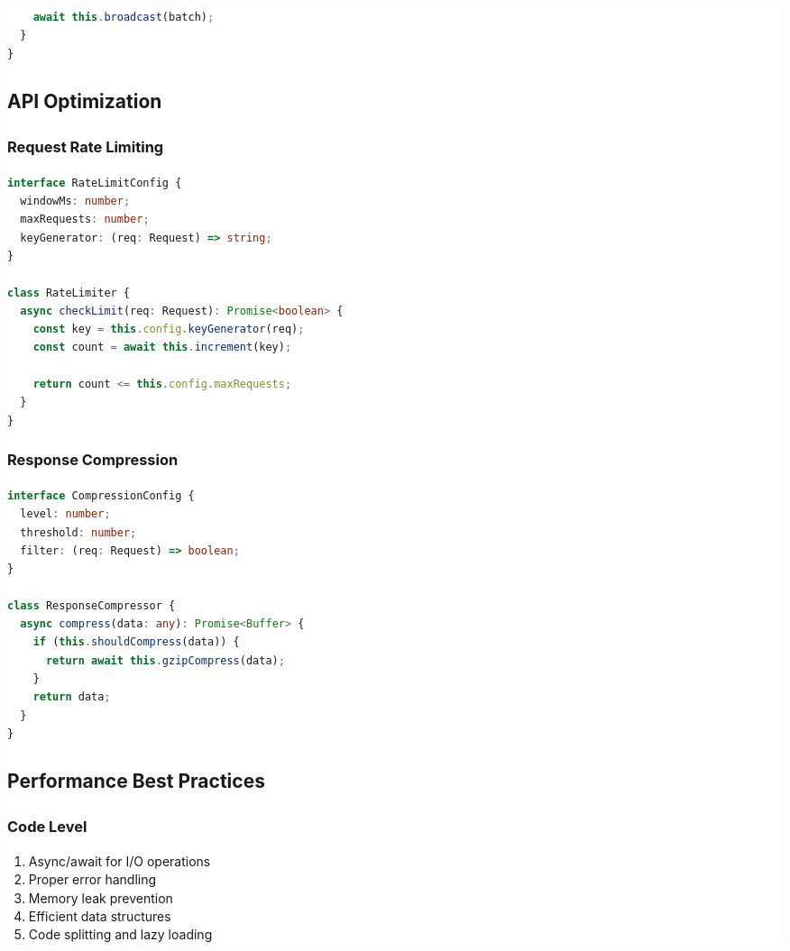```typescript
    await this.broadcast(batch);
  }
}
```

## API Optimization

### Request Rate Limiting

```typescript
interface RateLimitConfig {
  windowMs: number;
  maxRequests: number;
  keyGenerator: (req: Request) => string;
}

class RateLimiter {
  async checkLimit(req: Request): Promise<boolean> {
    const key = this.config.keyGenerator(req);
    const count = await this.increment(key);
    
    return count <= this.config.maxRequests;
  }
}
```

### Response Compression

```typescript
interface CompressionConfig {
  level: number;
  threshold: number;
  filter: (req: Request) => boolean;
}

class ResponseCompressor {
  async compress(data: any): Promise<Buffer> {
    if (this.shouldCompress(data)) {
      return await this.gzipCompress(data);
    }
    return data;
  }
}
```

## Performance Best Practices

### Code Level
1. Async/await for I/O operations
2. Proper error handling
3. Memory leak prevention
4. Efficient data structures
5. Code splitting and lazy loading
